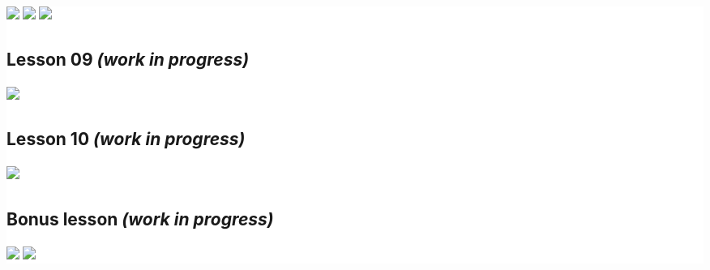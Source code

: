 <a href="lesson_08_(wip)/mac_os9"><img src="readme_img/08-mac_os9.png" height="200" /></a> <a href="lesson_08_(wip)/parametric_equations"><img src="readme_img/08-parametric_equations.png" height="200" /></a> <a href="lesson_08_(wip)/wang_tiles"><img src="readme_img/08-wang_tiles.png" height="200" /></a>

## Lesson 09 *(work in progress)*

<a href="lesson_09_(wip)/microscopic"><img src="readme_img/09-microscopic.png" height="200" /></a>

## Lesson 10 *(work in progress)*

<a href="lesson_10_(wip)/physics"><img src="readme_img/10-physics.png" height="200" /></a>

## Bonus lesson *(work in progress)*

<a href="lesson_bonus_(wip)/nyan3d"><img src="readme_img/bonus-nyan3d.png" height="200" /></a> <a href="lesson_bonus_(wip)/threedee"><img src="readme_img/bonus-threedee.png" height="200" /></a>
